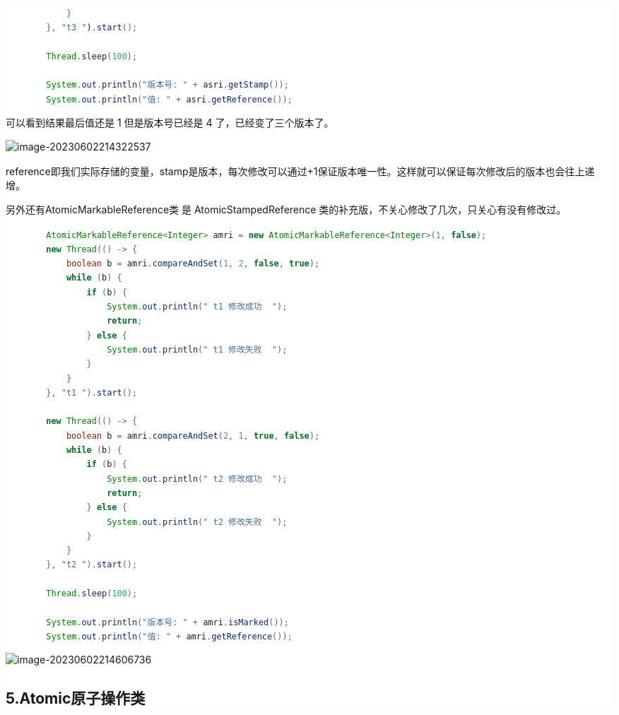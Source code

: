 ```java
            }
        }, "t3 ").start();

        Thread.sleep(100);

        System.out.println("版本号: " + asri.getStamp());
        System.out.println("值: " + asri.getReference());
```

可以看到结果最后值还是 1 但是版本号已经是 4 了，已经变了三个版本了。

![image-20230602214322537](https://jy-imgs.oss-cn-beijing.aliyuncs.com/img/20230602214324.png)

reference即我们实际存储的变量，stamp是版本，每次修改可以通过+1保证版本唯一性。这样就可以保证每次修改后的版本也会往上递增。

另外还有AtomicMarkableReference类 是 AtomicStampedReference 类的补充版，不关心修改了几次，只关心有没有修改过。

```java
        AtomicMarkableReference<Integer> amri = new AtomicMarkableReference<Integer>(1, false);
        new Thread(() -> {
            boolean b = amri.compareAndSet(1, 2, false, true);
            while (b) {
                if (b) {
                    System.out.println(" t1 修改成功  ");
                    return;
                } else {
                    System.out.println(" t1 修改失败  ");
                }
            }
        }, "t1 ").start();

        new Thread(() -> {
            boolean b = amri.compareAndSet(2, 1, true, false);
            while (b) {
                if (b) {
                    System.out.println(" t2 修改成功  ");
                    return;
                } else {
                    System.out.println(" t2 修改失败  ");
                }
            }
        }, "t2 ").start();

        Thread.sleep(100);

        System.out.println("版本号: " + amri.isMarked());
        System.out.println("值: " + amri.getReference());
```


![image-20230602214606736](https://jy-imgs.oss-cn-beijing.aliyuncs.com/img/20230602214608.png)

## 5.Atomic原子操作类
